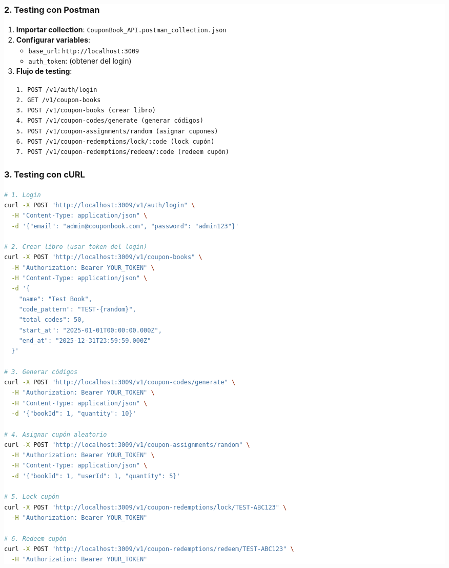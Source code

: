 ### 2. Testing con Postman
1. **Importar collection**: `CouponBook_API.postman_collection.json`
2. **Configurar variables**:
   - `base_url`: `http://localhost:3009`
   - `auth_token`: (obtener del login)
3. **Flujo de testing**:
   ```
   1. POST /v1/auth/login
   2. GET /v1/coupon-books
   3. POST /v1/coupon-books (crear libro)
   4. POST /v1/coupon-codes/generate (generar códigos)
   5. POST /v1/coupon-assignments/random (asignar cupones)
   6. POST /v1/coupon-redemptions/lock/:code (lock cupón)
   7. POST /v1/coupon-redemptions/redeem/:code (redeem cupón)
   ```

### 3. Testing con cURL
```bash
# 1. Login
curl -X POST "http://localhost:3009/v1/auth/login" \
  -H "Content-Type: application/json" \
  -d '{"email": "admin@couponbook.com", "password": "admin123"}'

# 2. Crear libro (usar token del login)
curl -X POST "http://localhost:3009/v1/coupon-books" \
  -H "Authorization: Bearer YOUR_TOKEN" \
  -H "Content-Type: application/json" \
  -d '{
    "name": "Test Book",
    "code_pattern": "TEST-{random}",
    "total_codes": 50,
    "start_at": "2025-01-01T00:00:00.000Z",
    "end_at": "2025-12-31T23:59:59.000Z"
  }'

# 3. Generar códigos
curl -X POST "http://localhost:3009/v1/coupon-codes/generate" \
  -H "Authorization: Bearer YOUR_TOKEN" \
  -H "Content-Type: application/json" \
  -d '{"bookId": 1, "quantity": 10}'

# 4. Asignar cupón aleatorio
curl -X POST "http://localhost:3009/v1/coupon-assignments/random" \
  -H "Authorization: Bearer YOUR_TOKEN" \
  -H "Content-Type: application/json" \
  -d '{"bookId": 1, "userId": 1, "quantity": 5}'

# 5. Lock cupón
curl -X POST "http://localhost:3009/v1/coupon-redemptions/lock/TEST-ABC123" \
  -H "Authorization: Bearer YOUR_TOKEN"

# 6. Redeem cupón
curl -X POST "http://localhost:3009/v1/coupon-redemptions/redeem/TEST-ABC123" \
  -H "Authorization: Bearer YOUR_TOKEN"
```
